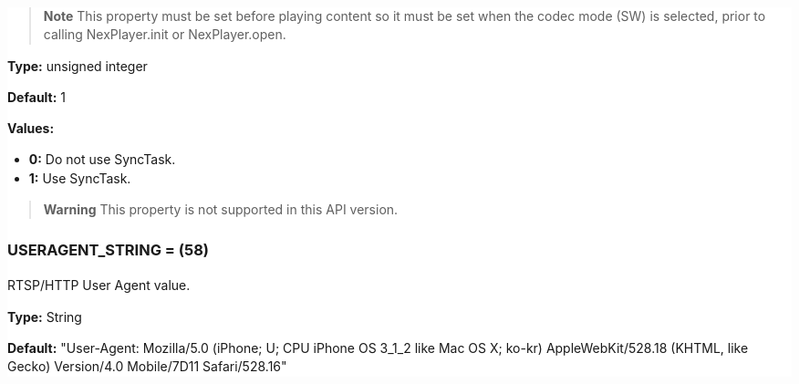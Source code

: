 > **Note** This property must be set before playing content so it must be set when the codec mode (SW) is selected, prior to calling NexPlayer.init or NexPlayer.open.
 
**Type:** unsigned integer

**Default:** 1

**Values:**

- **0:** Do not use SyncTask.
- **1:** Use SyncTask.
 
> **Warning** This property is not supported in this API version.
 
### USERAGENT\_STRING = (58)

RTSP/HTTP User Agent value.

**Type:** String

**Default:** "User-Agent: Mozilla/5.0 (iPhone; U; CPU iPhone OS 3\_1\_2 like Mac OS X; ko-kr) AppleWebKit/528.18 (KHTML, like Gecko) Version/4.0 Mobile/7D11 Safari/528.16"